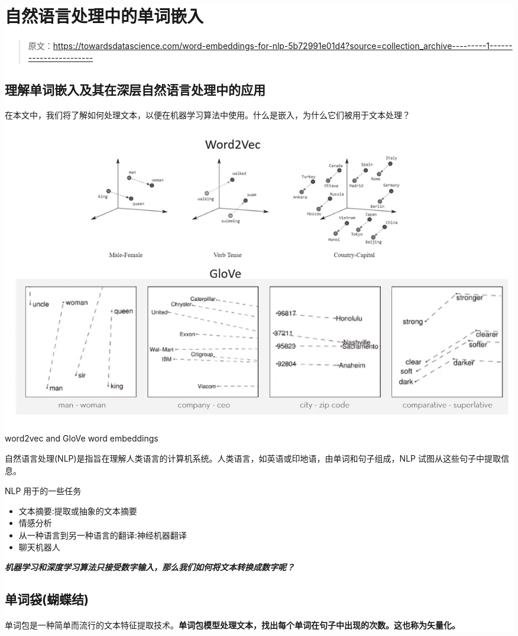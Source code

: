 # 自然语言处理中的单词嵌入

> 原文：<https://towardsdatascience.com/word-embeddings-for-nlp-5b72991e01d4?source=collection_archive---------1----------------------->

## 理解单词嵌入及其在深层自然语言处理中的应用

在本文中，我们将了解如何处理文本，以便在机器学习算法中使用。什么是嵌入，为什么它们被用于文本处理？

![](img/f3f6b4e4f233f4bebb0c81c204d371b5.png)

word2vec and GloVe word embeddings

自然语言处理(NLP)是指旨在理解人类语言的计算机系统。人类语言，如英语或印地语，由单词和句子组成，NLP 试图从这些句子中提取信息。

NLP 用于的一些任务

*   文本摘要:提取或抽象的文本摘要
*   情感分析
*   从一种语言到另一种语言的翻译:神经机器翻译
*   聊天机器人

***机器学习和深度学习算法只接受数字输入，那么我们如何将文本转换成数字呢？***

## 单词袋(蝴蝶结)

单词包是一种简单而流行的文本特征提取技术。**单词包模型处理文本，找出每个单词在句子中出现的次数。这也称为矢量化。**
